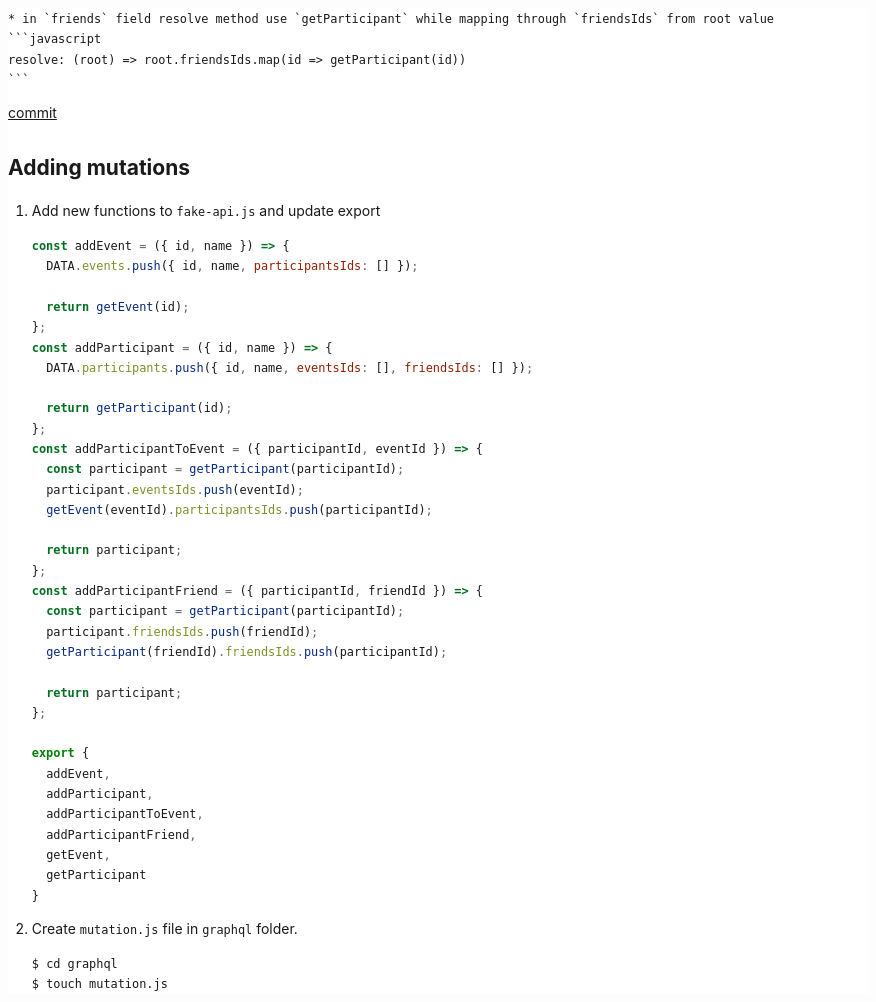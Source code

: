     * in `friends` field resolve method use `getParticipant` while mapping through `friendsIds` from root value
    ```javascript
    resolve: (root) => root.friendsIds.map(id => getParticipant(id))
    ```

[commit](https://github.com/G3F4/express-graphql-workshop/commit/c38876b777e1322663498dffdfa4c244c8c7b992)

## Adding mutations

1. Add new functions to `fake-api.js` and update export
    ```javascript
    const addEvent = ({ id, name }) => {
      DATA.events.push({ id, name, participantsIds: [] });
    
      return getEvent(id);
    };
    const addParticipant = ({ id, name }) => {
      DATA.participants.push({ id, name, eventsIds: [], friendsIds: [] });
    
      return getParticipant(id);
    };
    const addParticipantToEvent = ({ participantId, eventId }) => {
      const participant = getParticipant(participantId);
      participant.eventsIds.push(eventId);
      getEvent(eventId).participantsIds.push(participantId);
    
      return participant;
    };
    const addParticipantFriend = ({ participantId, friendId }) => {
      const participant = getParticipant(participantId);
      participant.friendsIds.push(friendId);
      getParticipant(friendId).friendsIds.push(participantId);
    
      return participant;
    };
    
    export {
      addEvent,
      addParticipant,
      addParticipantToEvent,
      addParticipantFriend,
      getEvent,
      getParticipant
    }
    ```

2. Create `mutation.js` file in `graphql` folder.
    ```bash
    $ cd graphql
    $ touch mutation.js
    ```
